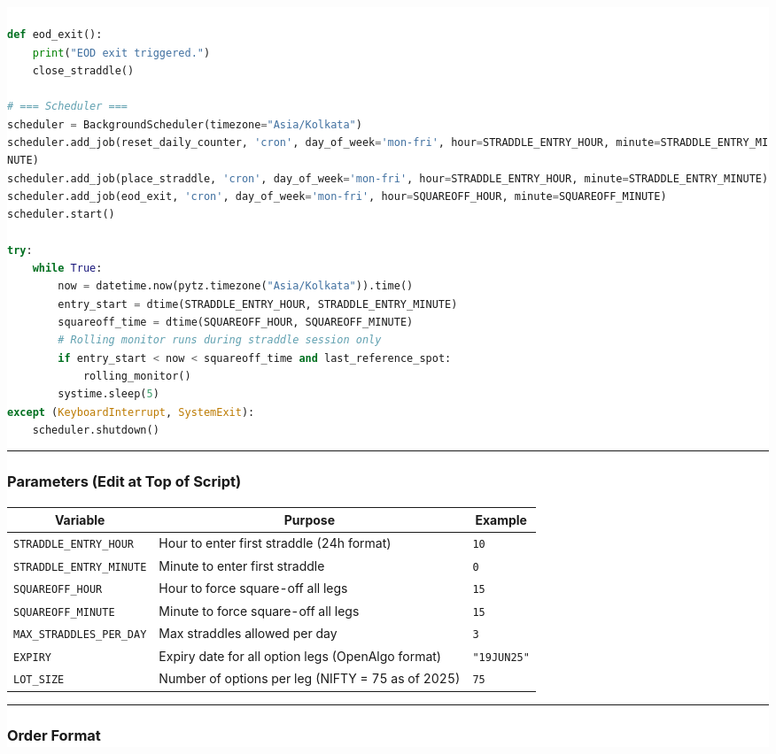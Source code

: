 ```python

def eod_exit():
    print("EOD exit triggered.")
    close_straddle()

# === Scheduler ===
scheduler = BackgroundScheduler(timezone="Asia/Kolkata")
scheduler.add_job(reset_daily_counter, 'cron', day_of_week='mon-fri', hour=STRADDLE_ENTRY_HOUR, minute=STRADDLE_ENTRY_MINUTE)
scheduler.add_job(place_straddle, 'cron', day_of_week='mon-fri', hour=STRADDLE_ENTRY_HOUR, minute=STRADDLE_ENTRY_MINUTE)
scheduler.add_job(eod_exit, 'cron', day_of_week='mon-fri', hour=SQUAREOFF_HOUR, minute=SQUAREOFF_MINUTE)
scheduler.start()

try:
    while True:
        now = datetime.now(pytz.timezone("Asia/Kolkata")).time()
        entry_start = dtime(STRADDLE_ENTRY_HOUR, STRADDLE_ENTRY_MINUTE)
        squareoff_time = dtime(SQUAREOFF_HOUR, SQUAREOFF_MINUTE)
        # Rolling monitor runs during straddle session only
        if entry_start < now < squareoff_time and last_reference_spot:
            rolling_monitor()
        systime.sleep(5)
except (KeyboardInterrupt, SystemExit):
    scheduler.shutdown()

```

***

### **Parameters (Edit at Top of Script)**

| Variable                | Purpose                                           | Example     |
| ----------------------- | ------------------------------------------------- | ----------- |
| `STRADDLE_ENTRY_HOUR`   | Hour to enter first straddle (24h format)         | `10`        |
| `STRADDLE_ENTRY_MINUTE` | Minute to enter first straddle                    | `0`         |
| `SQUAREOFF_HOUR`        | Hour to force square-off all legs                 | `15`        |
| `SQUAREOFF_MINUTE`      | Minute to force square-off all legs               | `15`        |
| `MAX_STRADDLES_PER_DAY` | Max straddles allowed per day                     | `3`         |
| `EXPIRY`                | Expiry date for all option legs (OpenAlgo format) | `"19JUN25"` |
| `LOT_SIZE`              | Number of options per leg (NIFTY = 75 as of 2025) | `75`        |

***

### **Order Format**
